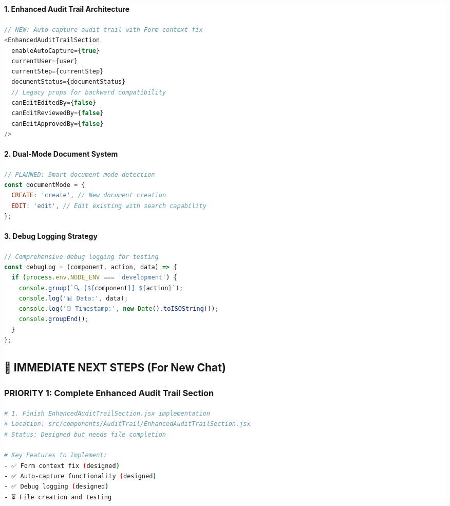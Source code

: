 #### **1. Enhanced Audit Trail Architecture**

```javascript
// NEW: Auto-capture audit trail with Form context fix
<EnhancedAuditTrailSection
  enableAutoCapture={true}
  currentUser={user}
  currentStep={currentStep}
  documentStatus={documentStatus}
  // Legacy props for backward compatibility
  canEditEditedBy={false}
  canEditReviewedBy={false}
  canEditApprovedBy={false}
/>
```

#### **2. Dual-Mode Document System**

```javascript
// PLANNED: Smart document mode detection
const documentMode = {
  CREATE: 'create', // New document creation
  EDIT: 'edit', // Edit existing with search capability
};
```

#### **3. Debug Logging Strategy**

```javascript
// Comprehensive debug logging for testing
const debugLog = (component, action, data) => {
  if (process.env.NODE_ENV === 'development') {
    console.group(`🔍 [${component}] ${action}`);
    console.log('📊 Data:', data);
    console.log('⏰ Timestamp:', new Date().toISOString());
    console.groupEnd();
  }
};
```

## 🎯 **IMMEDIATE NEXT STEPS** (For New Chat)

### **PRIORITY 1: Complete Enhanced Audit Trail Section**

```bash
# 1. Finish EnhancedAuditTrailSection.jsx implementation
# Location: src/components/AuditTrail/EnhancedAuditTrailSection.jsx
# Status: Designed but needs file completion

# Key Features to Implement:
- ✅ Form context fix (designed)
- ✅ Auto-capture functionality (designed)
- ✅ Debug logging (designed)
- ⏳ File creation and testing
```

